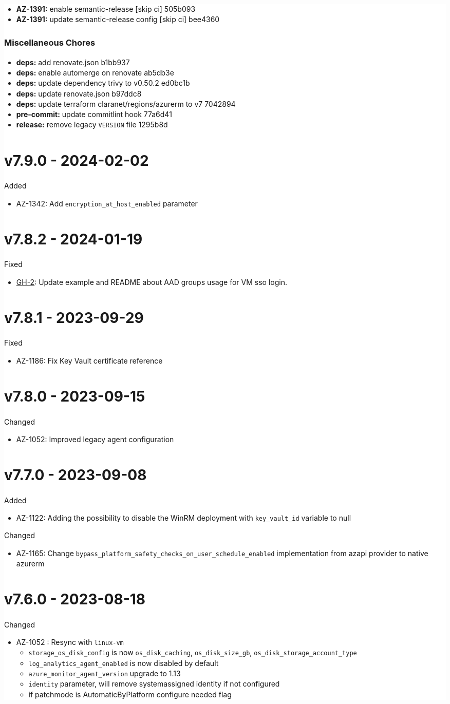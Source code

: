 * **AZ-1391:** enable semantic-release [skip ci] 505b093
* **AZ-1391:** update semantic-release config [skip ci] bee4360


### Miscellaneous Chores

* **deps:** add renovate.json b1bb937
* **deps:** enable automerge on renovate ab5db3e
* **deps:** update dependency trivy to v0.50.2 ed0bc1b
* **deps:** update renovate.json b97ddc8
* **deps:** update terraform claranet/regions/azurerm to v7 7042894
* **pre-commit:** update commitlint hook 77a6d41
* **release:** remove legacy `VERSION` file 1295b8d

# v7.9.0 - 2024-02-02

Added
  * AZ-1342: Add `encryption_at_host_enabled` parameter

# v7.8.2 - 2024-01-19

Fixed
  * [GH-2](https://github.com/claranet/terraform-azurerm-windows-vm/issues/2): Update example and README about AAD groups usage for VM sso login.

# v7.8.1 - 2023-09-29

Fixed
  * AZ-1186: Fix Key Vault certificate reference

# v7.8.0 - 2023-09-15

Changed
  * AZ-1052: Improved legacy agent configuration

# v7.7.0 - 2023-09-08

Added
  * AZ-1122: Adding the possibility to disable the WinRM deployment with `key_vault_id` variable to null

Changed
  * AZ-1165: Change `bypass_platform_safety_checks_on_user_schedule_enabled` implementation from azapi provider to native azurerm

# v7.6.0 - 2023-08-18

Changed
  * AZ-1052 : Resync with `linux-vm`
    * `storage_os_disk_config` is now `os_disk_caching`, `os_disk_size_gb`,  `os_disk_storage_account_type`
    * `log_analytics_agent_enabled` is now disabled by default
    * `azure_monitor_agent_version` upgrade to 1.13
    * `identity` parameter, will remove systemassigned identity if not configured
    * if patchmode is AutomaticByPlatform configure needed flag
